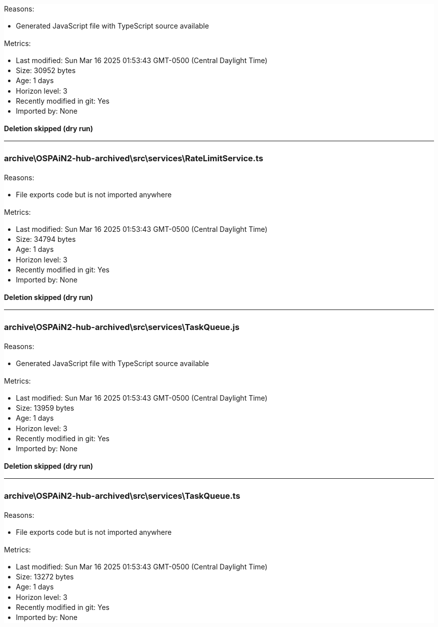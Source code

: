 Reasons:
- Generated JavaScript file with TypeScript source available

Metrics:
- Last modified: Sun Mar 16 2025 01:53:43 GMT-0500 (Central Daylight Time)
- Size: 30952 bytes
- Age: 1 days
- Horizon level: 3
- Recently modified in git: Yes
- Imported by: None

**Deletion skipped (dry run)**

---

### archive\OSPAiN2-hub-archived\src\services\RateLimitService.ts

Reasons:
- File exports code but is not imported anywhere

Metrics:
- Last modified: Sun Mar 16 2025 01:53:43 GMT-0500 (Central Daylight Time)
- Size: 34794 bytes
- Age: 1 days
- Horizon level: 3
- Recently modified in git: Yes
- Imported by: None

**Deletion skipped (dry run)**

---

### archive\OSPAiN2-hub-archived\src\services\TaskQueue.js

Reasons:
- Generated JavaScript file with TypeScript source available

Metrics:
- Last modified: Sun Mar 16 2025 01:53:43 GMT-0500 (Central Daylight Time)
- Size: 13959 bytes
- Age: 1 days
- Horizon level: 3
- Recently modified in git: Yes
- Imported by: None

**Deletion skipped (dry run)**

---

### archive\OSPAiN2-hub-archived\src\services\TaskQueue.ts

Reasons:
- File exports code but is not imported anywhere

Metrics:
- Last modified: Sun Mar 16 2025 01:53:43 GMT-0500 (Central Daylight Time)
- Size: 13272 bytes
- Age: 1 days
- Horizon level: 3
- Recently modified in git: Yes
- Imported by: None
